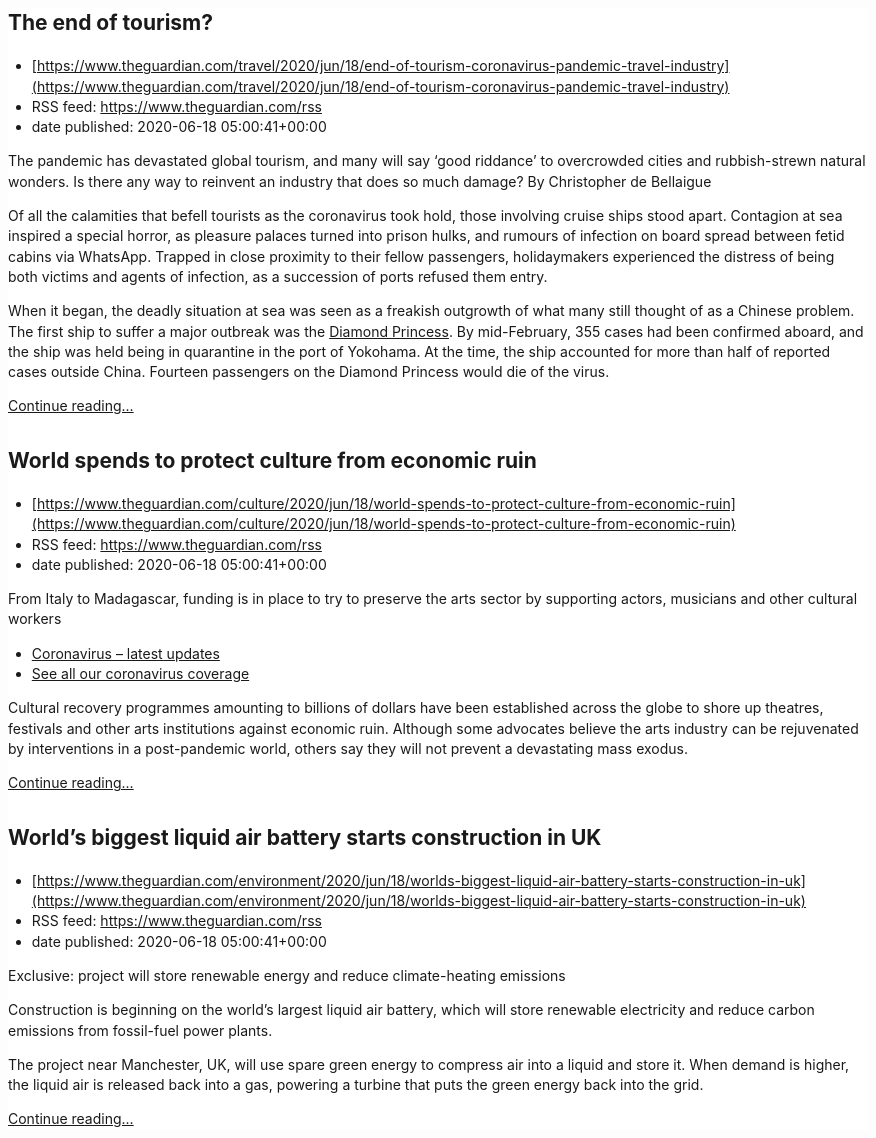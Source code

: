 ## The end of tourism?
 - [https://www.theguardian.com/travel/2020/jun/18/end-of-tourism-coronavirus-pandemic-travel-industry](https://www.theguardian.com/travel/2020/jun/18/end-of-tourism-coronavirus-pandemic-travel-industry)
 - RSS feed: https://www.theguardian.com/rss
 - date published: 2020-06-18 05:00:41+00:00

<p>The pandemic has devastated global tourism, and many will say ‘good riddance’ to overcrowded cities and rubbish-strewn natural wonders. Is there any way to reinvent an industry that does so much damage? By Christopher de Bellaigue</p><p>Of all the calamities that befell tourists as the coronavirus took hold, those involving cruise ships stood apart. Contagion at sea inspired a special horror, as pleasure palaces turned into prison hulks, and rumours of infection on board spread between fetid cabins via WhatsApp. Trapped in close proximity to their fellow passengers, holidaymakers experienced the distress of being both victims and agents of infection, as a succession of ports refused them entry.</p><p>When it began, the deadly situation at sea was seen as a freakish outgrowth of what many still thought of as a Chinese problem. The first ship to suffer a major outbreak was the <a href="https://www.theguardian.com/global-development/2020/mar/06/inside-the-cruise-ship-that-became-a-coronavirus-breeding-ground-diamond-princess" title="">Diamond Princess</a>. By mid-February, 355 cases had been confirmed aboard, and the ship was held being in quarantine in the port of Yokohama. At the time, the ship accounted for more than half of reported cases outside China. Fourteen passengers on the Diamond Princess would die of the virus.</p> <a href="https://www.theguardian.com/travel/2020/jun/18/end-of-tourism-coronavirus-pandemic-travel-industry">Continue reading...</a>

## World spends to protect culture from economic ruin
 - [https://www.theguardian.com/culture/2020/jun/18/world-spends-to-protect-culture-from-economic-ruin](https://www.theguardian.com/culture/2020/jun/18/world-spends-to-protect-culture-from-economic-ruin)
 - RSS feed: https://www.theguardian.com/rss
 - date published: 2020-06-18 05:00:41+00:00

<p>From Italy to Madagascar, funding is in place to try to preserve the arts sector by supporting actors, musicians and other cultural workers</p><ul><li><a href="https://www.theguardian.com/world/series/coronavirus-live/latest">Coronavirus – latest updates</a></li><li><a href="https://www.theguardian.com/world/coronavirus-outbreak">See all our coronavirus coverage</a></li></ul><p>Cultural recovery programmes amounting to billions of dollars have been established across the globe to shore up theatres, festivals and other arts institutions against economic ruin. Although some advocates believe the arts industry can be rejuvenated by interventions in a post-pandemic world, others say they will not prevent a devastating mass exodus.</p> <a href="https://www.theguardian.com/culture/2020/jun/18/world-spends-to-protect-culture-from-economic-ruin">Continue reading...</a>

## World’s biggest liquid air battery starts construction in UK
 - [https://www.theguardian.com/environment/2020/jun/18/worlds-biggest-liquid-air-battery-starts-construction-in-uk](https://www.theguardian.com/environment/2020/jun/18/worlds-biggest-liquid-air-battery-starts-construction-in-uk)
 - RSS feed: https://www.theguardian.com/rss
 - date published: 2020-06-18 05:00:41+00:00

<p>Exclusive: project will store renewable energy and reduce climate-heating emissions</p><p>Construction is beginning on the world’s largest liquid air battery, which will store renewable electricity and reduce carbon emissions from fossil-fuel power plants.</p><p>The project near Manchester, UK, will use spare green energy to compress air into a liquid and store it. When demand is higher, the liquid air is released back into a gas, powering a turbine that puts the green energy back into the grid.</p> <a href="https://www.theguardian.com/environment/2020/jun/18/worlds-biggest-liquid-air-battery-starts-construction-in-uk">Continue reading...</a>
